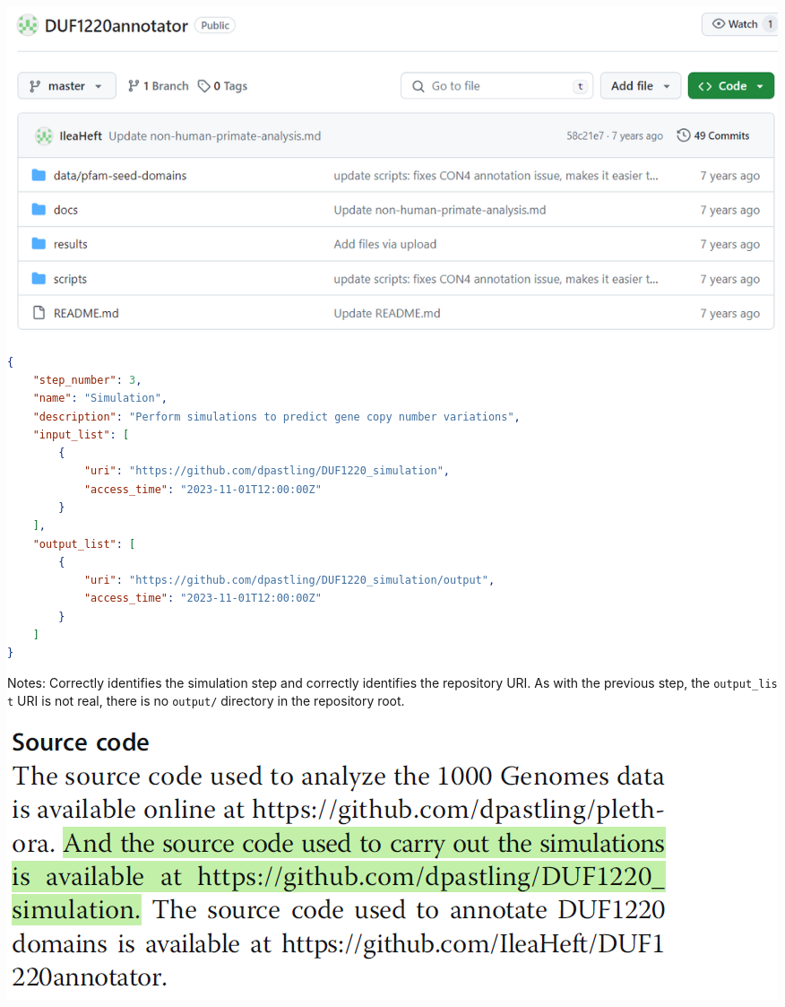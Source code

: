 ![Description Domain Reference 5](../../output/high_resolution_meansurment/imgs/description_domain_reference_5.png)

```json
{
    "step_number": 3,
    "name": "Simulation",
    "description": "Perform simulations to predict gene copy number variations",
    "input_list": [
        {
            "uri": "https://github.com/dpastling/DUF1220_simulation",
            "access_time": "2023-11-01T12:00:00Z"
        }
    ],
    "output_list": [
        {
            "uri": "https://github.com/dpastling/DUF1220_simulation/output",
            "access_time": "2023-11-01T12:00:00Z"
        }
    ]
}
```

Notes: Correctly identifies the simulation step and correctly identifies the repository URI. As with the previous step, the `output_list` URI is not real, there is no `output/` directory in the repository root.

![Description Domain Reference 6](../../output/high_resolution_meansurment/imgs/description_domain_reference_6.png)